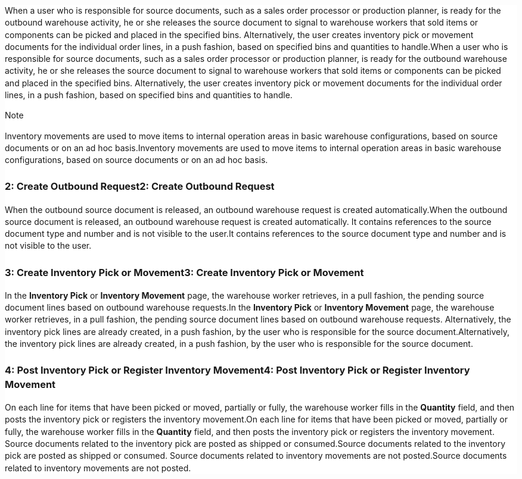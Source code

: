  <span data-ttu-id="6e9e6-155">When a user who is responsible for source documents, such as a sales order processor or production planner, is ready for the outbound warehouse activity, he or she releases the source document to signal to warehouse workers that sold items or components can be picked and placed in the specified bins. Alternatively, the user creates inventory pick or movement documents for the individual order lines, in a push fashion, based on specified bins and quantities to handle.</span><span class="sxs-lookup"><span data-stu-id="6e9e6-155">When a user who is responsible for source documents, such as a sales order processor or production planner, is ready for the outbound warehouse activity, he or she releases the source document to signal to warehouse workers that sold items or components can be picked and placed in the specified bins. Alternatively, the user creates inventory pick or movement documents for the individual order lines, in a push fashion, based on specified bins and quantities to handle.</span></span>  

> [!NOTE]  
>  <span data-ttu-id="6e9e6-156">Inventory movements are used to move items to internal operation areas in basic warehouse configurations, based on source documents or on an ad hoc basis.</span><span class="sxs-lookup"><span data-stu-id="6e9e6-156">Inventory movements are used to move items to internal operation areas in basic warehouse configurations, based on source documents or on an ad hoc basis.</span></span>  

### <a name="2-create-outbound-request"></a><span data-ttu-id="6e9e6-157">2: Create Outbound Request</span><span class="sxs-lookup"><span data-stu-id="6e9e6-157">2: Create Outbound Request</span></span>  
 <span data-ttu-id="6e9e6-158">When the outbound source document is released, an outbound warehouse request is created automatically.</span><span class="sxs-lookup"><span data-stu-id="6e9e6-158">When the outbound source document is released, an outbound warehouse request is created automatically.</span></span> <span data-ttu-id="6e9e6-159">It contains references to the source document type and number and is not visible to the user.</span><span class="sxs-lookup"><span data-stu-id="6e9e6-159">It contains references to the source document type and number and is not visible to the user.</span></span>  

### <a name="3-create-inventory-pick-or-movement"></a><span data-ttu-id="6e9e6-160">3: Create Inventory Pick or Movement</span><span class="sxs-lookup"><span data-stu-id="6e9e6-160">3: Create Inventory Pick or Movement</span></span>  
 <span data-ttu-id="6e9e6-161">In the **Inventory Pick** or **Inventory Movement** page, the warehouse worker retrieves, in a pull fashion, the pending source document lines based on outbound warehouse requests.</span><span class="sxs-lookup"><span data-stu-id="6e9e6-161">In the **Inventory Pick** or **Inventory Movement** page, the warehouse worker retrieves, in a pull fashion, the pending source document lines based on outbound warehouse requests.</span></span> <span data-ttu-id="6e9e6-162">Alternatively, the inventory pick lines are already created, in a push fashion, by the user who is responsible for the source document.</span><span class="sxs-lookup"><span data-stu-id="6e9e6-162">Alternatively, the inventory pick lines are already created, in a push fashion, by the user who is responsible for the source document.</span></span>  

### <a name="4-post-inventory-pick-or-register-inventory-movement"></a><span data-ttu-id="6e9e6-163">4: Post Inventory Pick or Register Inventory Movement</span><span class="sxs-lookup"><span data-stu-id="6e9e6-163">4: Post Inventory Pick or Register Inventory Movement</span></span>  
 <span data-ttu-id="6e9e6-164">On each line for items that have been picked or moved, partially or fully, the warehouse worker fills in the **Quantity** field, and then posts the inventory pick or registers the inventory movement.</span><span class="sxs-lookup"><span data-stu-id="6e9e6-164">On each line for items that have been picked or moved, partially or fully, the warehouse worker fills in the **Quantity** field, and then posts the inventory pick or registers the inventory movement.</span></span> <span data-ttu-id="6e9e6-165">Source documents related to the inventory pick are posted as shipped or consumed.</span><span class="sxs-lookup"><span data-stu-id="6e9e6-165">Source documents related to the inventory pick are posted as shipped or consumed.</span></span> <span data-ttu-id="6e9e6-166">Source documents related to inventory movements are not posted.</span><span class="sxs-lookup"><span data-stu-id="6e9e6-166">Source documents related to inventory movements are not posted.</span></span>  
